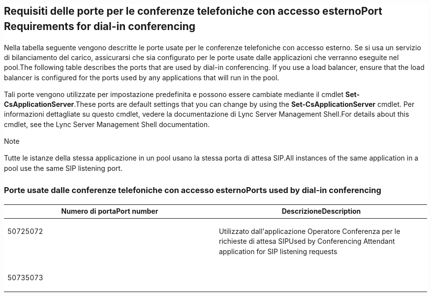 </div>

<div>

## <a name="port-requirements-for-dial-in-conferencing"></a><span data-ttu-id="08bbf-130">Requisiti delle porte per le conferenze telefoniche con accesso esterno</span><span class="sxs-lookup"><span data-stu-id="08bbf-130">Port Requirements for dial-in conferencing</span></span>

<span data-ttu-id="08bbf-p107">Nella tabella seguente vengono descritte le porte usate per le conferenze telefoniche con accesso esterno. Se si usa un servizio di bilanciamento del carico, assicurarsi che sia configurato per le porte usate dalle applicazioni che verranno eseguite nel pool.</span><span class="sxs-lookup"><span data-stu-id="08bbf-p107">The following table describes the ports that are used by dial-in conferencing. If you use a load balancer, ensure that the load balancer is configured for the ports used by any applications that will run in the pool.</span></span>

<span data-ttu-id="08bbf-133">Tali porte vengono utilizzate per impostazione predefinita e possono essere cambiate mediante il cmdlet **Set-CsApplicationServer**.</span><span class="sxs-lookup"><span data-stu-id="08bbf-133">These ports are default settings that you can change by using the **Set-CsApplicationServer** cmdlet.</span></span> <span data-ttu-id="08bbf-134">Per informazioni dettagliate su questo cmdlet, vedere la documentazione di Lync Server Management Shell.</span><span class="sxs-lookup"><span data-stu-id="08bbf-134">For details about this cmdlet, see the Lync Server Management Shell documentation.</span></span>

<div>


> [!NOTE]  
> <span data-ttu-id="08bbf-135">Tutte le istanze della stessa applicazione in un pool usano la stessa porta di attesa SIP.</span><span class="sxs-lookup"><span data-stu-id="08bbf-135">All instances of the same application in a pool use the same SIP listening port.</span></span>



</div>

### <a name="ports-used-by-dial-in-conferencing"></a><span data-ttu-id="08bbf-136">Porte usate dalle conferenze telefoniche con accesso esterno</span><span class="sxs-lookup"><span data-stu-id="08bbf-136">Ports used by dial-in conferencing</span></span>

<table>
<colgroup>
<col style="width: 50%" />
<col style="width: 50%" />
</colgroup>
<thead>
<tr class="header">
<th><span data-ttu-id="08bbf-137">Numero di porta</span><span class="sxs-lookup"><span data-stu-id="08bbf-137">Port number</span></span></th>
<th><span data-ttu-id="08bbf-138">Descrizione</span><span class="sxs-lookup"><span data-stu-id="08bbf-138">Description</span></span></th>
</tr>
</thead>
<tbody>
<tr class="odd">
<td><p><span data-ttu-id="08bbf-139">5072</span><span class="sxs-lookup"><span data-stu-id="08bbf-139">5072</span></span></p></td>
<td><p><span data-ttu-id="08bbf-140">Utilizzato dall'applicazione Operatore Conferenza per le richieste di attesa SIP</span><span class="sxs-lookup"><span data-stu-id="08bbf-140">Used by Conferencing Attendant application for SIP listening requests</span></span></p></td>
</tr>
<tr class="even">
<td><p><span data-ttu-id="08bbf-141">5073</span><span class="sxs-lookup"><span data-stu-id="08bbf-141">5073</span></span></p></td>